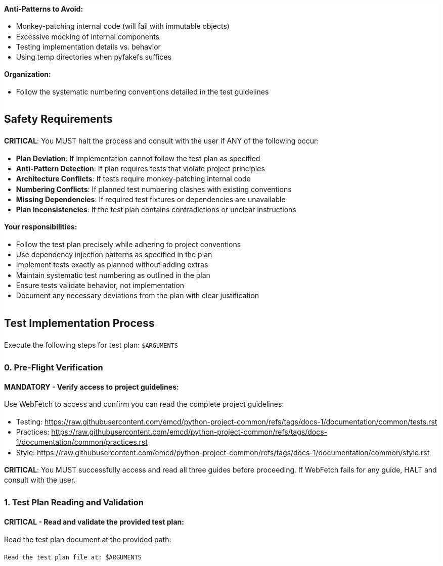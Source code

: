 **Anti-Patterns to Avoid:**
- Monkey-patching internal code (will fail with immutable objects)
- Excessive mocking of internal components
- Testing implementation details vs. behavior
- Using temp directories when pyfakefs suffices

**Organization:**
- Follow the systematic numbering conventions detailed in the test guidelines

## Safety Requirements

**CRITICAL**: You MUST halt the process and consult with the user if ANY of the
following occur:

- **Plan Deviation**: If implementation cannot follow the test plan as specified
- **Anti-Pattern Detection**: If plan requires tests that violate project principles
- **Architecture Conflicts**: If tests require monkey-patching internal code
- **Numbering Conflicts**: If planned test numbering clashes with existing conventions
- **Missing Dependencies**: If required test fixtures or dependencies are unavailable
- **Plan Inconsistencies**: If the test plan contains contradictions or unclear instructions

**Your responsibilities:**
- Follow the test plan precisely while adhering to project conventions
- Use dependency injection patterns as specified in the plan
- Implement tests exactly as planned without adding extras
- Maintain systematic test numbering as outlined in the plan
- Ensure tests validate behavior, not implementation
- Document any necessary deviations from the plan with clear justification

## Test Implementation Process

Execute the following steps for test plan: `$ARGUMENTS`

### 0. Pre-Flight Verification
**MANDATORY - Verify access to project guidelines:**

Use WebFetch to access and confirm you can read the complete project guidelines:
- Testing: https://raw.githubusercontent.com/emcd/python-project-common/refs/tags/docs-1/documentation/common/tests.rst
- Practices: https://raw.githubusercontent.com/emcd/python-project-common/refs/tags/docs-1/documentation/common/practices.rst
- Style: https://raw.githubusercontent.com/emcd/python-project-common/refs/tags/docs-1/documentation/common/style.rst

**CRITICAL**: You MUST successfully access and read all three guides before
proceeding. If WebFetch fails for any guide, HALT and consult with the user.

### 1. Test Plan Reading and Validation
**CRITICAL - Read and validate the provided test plan:**

Read the test plan document at the provided path:
```
Read the test plan file at: $ARGUMENTS
```
